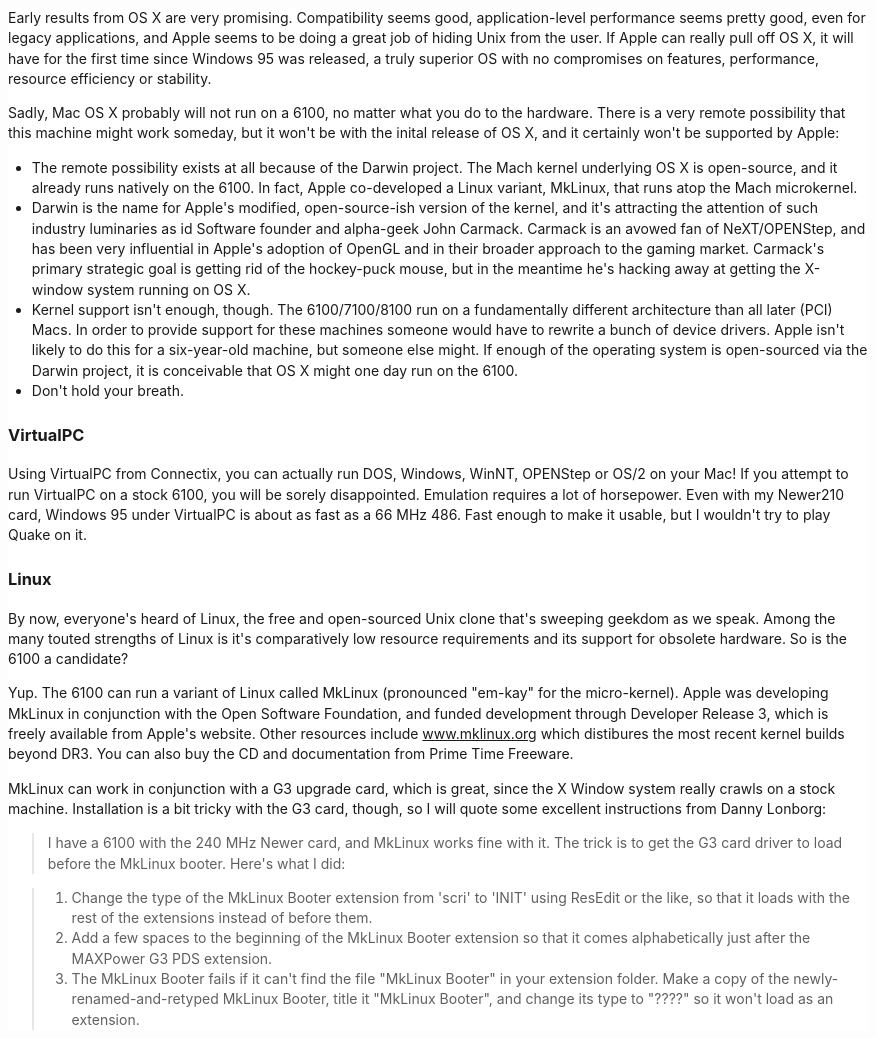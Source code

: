 Early results from OS X are very promising. Compatibility seems good, application-level performance seems pretty good, even for legacy applications, and Apple seems to be doing a great job of hiding Unix from the user. <FLAMEBAIT>If Apple can really pull off OS X, it will have for the first time since Windows 95 was released, a truly superior OS with no compromises on features, performance, resource efficiency or stability.</FLAMEBAIT>

Sadly, Mac OS X probably will not run on a 6100, no matter what you do to the hardware. There is a very remote possibility that this machine might work someday, but it won't be with the inital release of OS X, and it certainly won't be supported by Apple: 

* The remote possibility exists at all because of the Darwin project. The Mach kernel underlying OS X is open-source, and it already runs natively on the 6100. In fact, Apple co-developed a Linux variant, MkLinux, that runs atop the Mach microkernel.
* Darwin is the name for Apple's modified, open-source-ish version of the kernel, and it's attracting the attention of such industry luminaries as id Software founder and alpha-geek John Carmack. Carmack is an avowed fan of NeXT/OPENStep, and has been very influential in Apple's adoption of OpenGL and in their broader approach to the gaming market. Carmack's primary strategic goal is getting rid of the hockey-puck mouse, but in the meantime he's hacking away at getting the X-window system running on OS X.
* Kernel support isn't enough, though. The 6100/7100/8100 run on a fundamentally different architecture than all later (PCI) Macs. In order to provide support for these machines someone would have to rewrite a bunch of device drivers. Apple isn't likely to do this for a six-year-old machine, but someone else might. If enough of the operating system is open-sourced via the Darwin project, it is conceivable that OS X might one day run on the 6100.
* Don't hold your breath. 

### VirtualPC

Using VirtualPC from Connectix, you can actually run DOS, Windows, WinNT, OPENStep or OS/2 on your Mac! If you attempt to run VirtualPC on a stock 6100, you will be sorely disappointed. Emulation requires a lot of horsepower. Even with my Newer210 card, Windows 95 under VirtualPC is about as fast as a 66 MHz 486. Fast enough to make it usable, but I wouldn't try to play Quake on it.

### Linux

By now, everyone's heard of Linux, the free and open-sourced Unix clone that's sweeping geekdom as we speak. Among the many touted strengths of Linux is it's comparatively low resource requirements and its support for obsolete hardware. So is the 6100 a candidate?

Yup. The 6100 can run a variant of Linux called MkLinux (pronounced "em-kay" for the micro-kernel). Apple was developing MkLinux in conjunction with the Open Software Foundation, and funded development through Developer Release 3, which is freely available from Apple's website. Other resources include www.mklinux.org which distibures the most recent kernel builds beyond DR3. You can also buy the CD and documentation from Prime Time Freeware.

MkLinux can work in conjunction with a G3 upgrade card, which is great, since the X Window system really crawls on a stock machine. Installation is a bit tricky with the G3 card, though, so I will quote some excellent instructions from Danny Lonborg:

> I have a 6100 with the 240 MHz Newer card, and MkLinux works fine with it. The trick is to get the G3 card driver to load before the MkLinux booter. Here's what I did:

> 1. Change the type of the MkLinux Booter extension from 'scri' to 'INIT' using ResEdit or the like, so that it loads with the rest of the extensions instead of before them.
> 1. Add a few spaces to the beginning of the MkLinux Booter extension so that it comes alphabetically just after the MAXPower G3 PDS extension.
> 1. The MkLinux Booter fails if it can't find the file "MkLinux Booter" in your extension folder. Make a copy of the newly-renamed-and-retyped MkLinux Booter, title it "MkLinux Booter", and change its type to "????" so it won't load as an extension.
